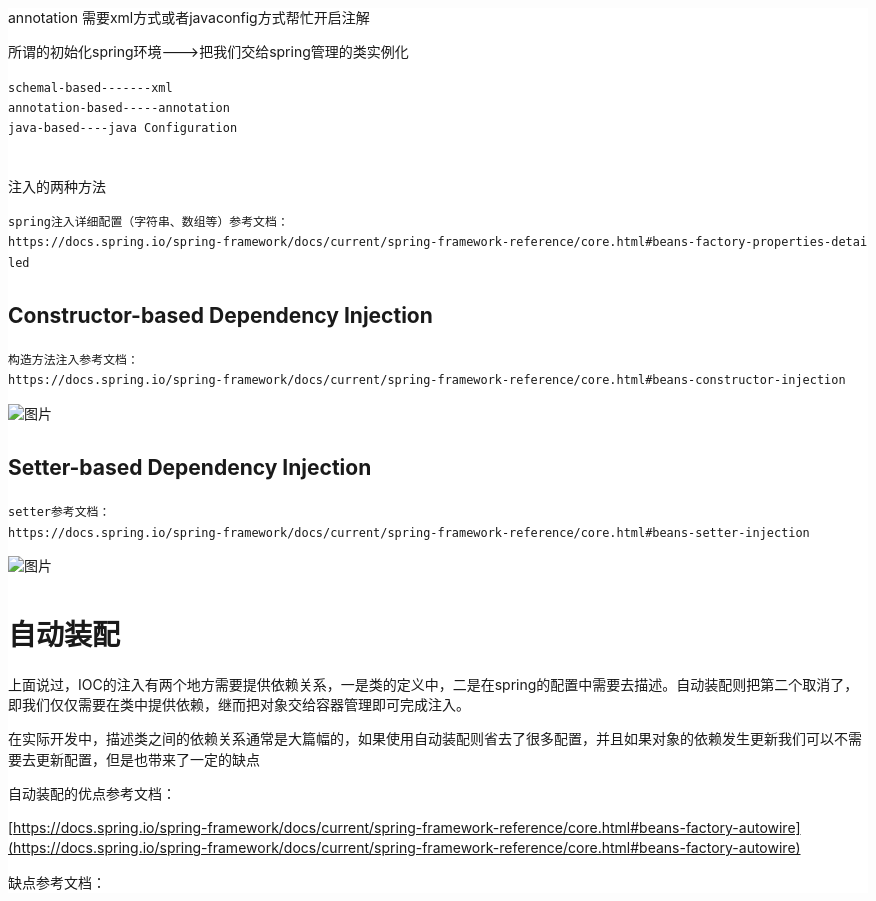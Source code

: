annotation     需要xml方式或者javaconfig方式帮忙开启注解

所谓的初始化spring环境--->把我们交给spring管理的类实例化

```
schemal-based-------xml
annotation-based-----annotation
java-based----java Configuration
```

# 
# 

注入的两种方法

```
spring注入详细配置（字符串、数组等）参考文档：
https://docs.spring.io/spring-framework/docs/current/spring-framework-reference/core.html#beans-factory-properties-detailed
```

## Constructor-based Dependency Injection

```
构造方法注入参考文档：
https://docs.spring.io/spring-framework/docs/current/spring-framework-reference/core.html#beans-constructor-injection
```

![图片](https://images-cdn.shimo.im/No88OKjKqfQIA1rz/image.png!thumbnail)


## Setter-based Dependency Injection

```
setter参考文档：
https://docs.spring.io/spring-framework/docs/current/spring-framework-reference/core.html#beans-setter-injection
```

![图片](https://images-cdn.shimo.im/WClSBbHC63UiHqpU/image.png!thumbnail)

# 自动装配

上面说过，IOC的注入有两个地方需要提供依赖关系，一是类的定义中，二是在spring的配置中需要去描述。自动装配则把第二个取消了，即我们仅仅需要在类中提供依赖，继而把对象交给容器管理即可完成注入。

在实际开发中，描述类之间的依赖关系通常是大篇幅的，如果使用自动装配则省去了很多配置，并且如果对象的依赖发生更新我们可以不需要去更新配置，但是也带来了一定的缺点

自动装配的优点参考文档：

[https://docs.spring.io/spring-framework/docs/current/spring-framework-reference/core.html#beans-factory-autowire](https://docs.spring.io/spring-framework/docs/current/spring-framework-reference/core.html#beans-factory-autowire)

缺点参考文档：
